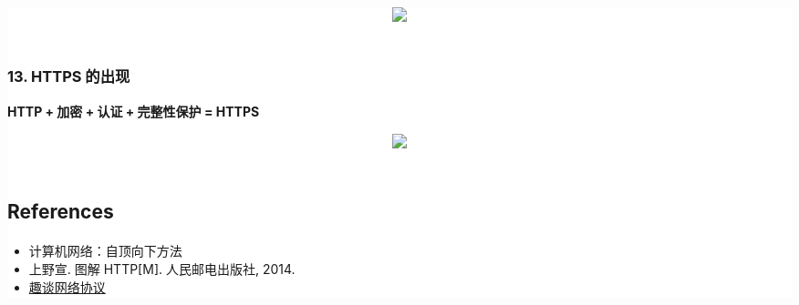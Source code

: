 <div align="center"> <img src="bob.png" width="100%"/> </div><br>















### 13. HTTPS 的出现

**HTTP + 加密 + 认证 + 完整性保护 = HTTPS**



<div align="center"> <img src="https.jpg" width="50%"/> </div><br>











## References

- 计算机网络：自顶向下方法
- 上野宣. 图解 HTTP[M]. 人民邮电出版社, 2014.
- [趣谈网络协议](https://time.geekbang.org/column/intro/85)

